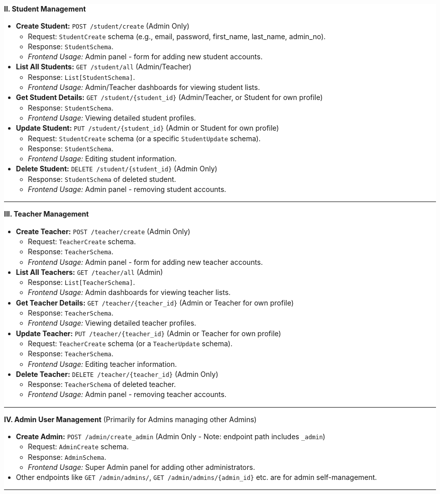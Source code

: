 
**II. Student Management**

*   **Create Student:** `POST /student/create` (Admin Only)
    *   Request: `StudentCreate` schema (e.g., email, password, first_name, last_name, admin_no).
    *   Response: `StudentSchema`.
    *   *Frontend Usage:* Admin panel - form for adding new student accounts.
*   **List All Students:** `GET /student/all` (Admin/Teacher)
    *   Response: `List[StudentSchema]`.
    *   *Frontend Usage:* Admin/Teacher dashboards for viewing student lists.
*   **Get Student Details:** `GET /student/{student_id}` (Admin/Teacher, or Student for own profile)
    *   Response: `StudentSchema`.
    *   *Frontend Usage:* Viewing detailed student profiles.
*   **Update Student:** `PUT /student/{student_id}` (Admin or Student for own profile)
    *   Request: `StudentCreate` schema (or a specific `StudentUpdate` schema).
    *   Response: `StudentSchema`.
    *   *Frontend Usage:* Editing student information.
*   **Delete Student:** `DELETE /student/{student_id}` (Admin Only)
    *   Response: `StudentSchema` of deleted student.
    *   *Frontend Usage:* Admin panel - removing student accounts.

---

**III. Teacher Management**

*   **Create Teacher:** `POST /teacher/create` (Admin Only)
    *   Request: `TeacherCreate` schema.
    *   Response: `TeacherSchema`.
    *   *Frontend Usage:* Admin panel - form for adding new teacher accounts.
*   **List All Teachers:** `GET /teacher/all` (Admin)
    *   Response: `List[TeacherSchema]`.
    *   *Frontend Usage:* Admin dashboards for viewing teacher lists.
*   **Get Teacher Details:** `GET /teacher/{teacher_id}` (Admin or Teacher for own profile)
    *   Response: `TeacherSchema`.
    *   *Frontend Usage:* Viewing detailed teacher profiles.
*   **Update Teacher:** `PUT /teacher/{teacher_id}` (Admin or Teacher for own profile)
    *   Request: `TeacherCreate` schema (or a `TeacherUpdate` schema).
    *   Response: `TeacherSchema`.
    *   *Frontend Usage:* Editing teacher information.
*   **Delete Teacher:** `DELETE /teacher/{teacher_id}` (Admin Only)
    *   Response: `TeacherSchema` of deleted teacher.
    *   *Frontend Usage:* Admin panel - removing teacher accounts.

---

**IV. Admin User Management** (Primarily for Admins managing other Admins)

*   **Create Admin:** `POST /admin/create_admin` (Admin Only - Note: endpoint path includes `_admin`)
    *   Request: `AdminCreate` schema.
    *   Response: `AdminSchema`.
    *   *Frontend Usage:* Super Admin panel for adding other administrators.
*   Other endpoints like `GET /admin/admins/`, `GET /admin/admins/{admin_id}` etc. are for admin self-management.

---